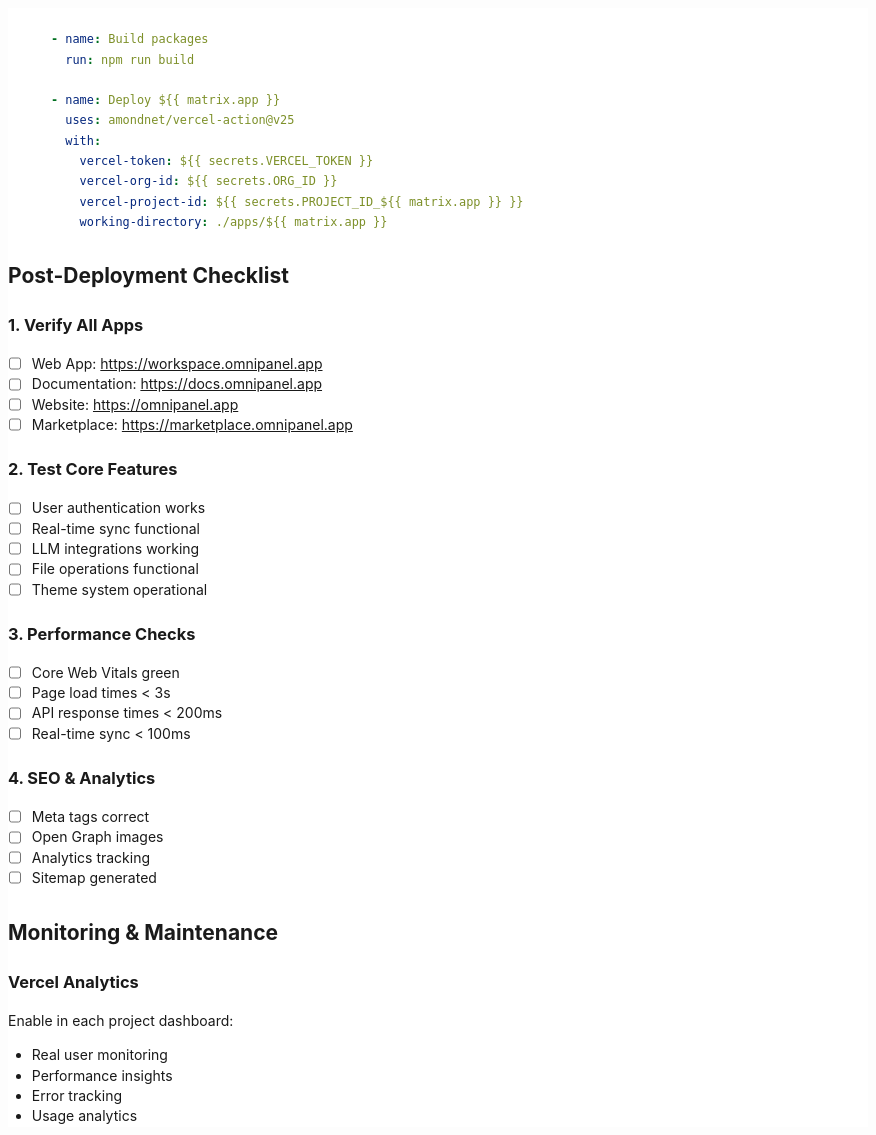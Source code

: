 ```yaml
      
      - name: Build packages
        run: npm run build
      
      - name: Deploy ${{ matrix.app }}
        uses: amondnet/vercel-action@v25
        with:
          vercel-token: ${{ secrets.VERCEL_TOKEN }}
          vercel-org-id: ${{ secrets.ORG_ID }}
          vercel-project-id: ${{ secrets.PROJECT_ID_${{ matrix.app }} }}
          working-directory: ./apps/${{ matrix.app }}
```

## Post-Deployment Checklist

### 1. Verify All Apps
- [ ] Web App: https://workspace.omnipanel.app
- [ ] Documentation: https://docs.omnipanel.app
- [ ] Website: https://omnipanel.app
- [ ] Marketplace: https://marketplace.omnipanel.app

### 2. Test Core Features
- [ ] User authentication works
- [ ] Real-time sync functional
- [ ] LLM integrations working
- [ ] File operations functional
- [ ] Theme system operational

### 3. Performance Checks
- [ ] Core Web Vitals green
- [ ] Page load times < 3s
- [ ] API response times < 200ms
- [ ] Real-time sync < 100ms

### 4. SEO & Analytics
- [ ] Meta tags correct
- [ ] Open Graph images
- [ ] Analytics tracking
- [ ] Sitemap generated

## Monitoring & Maintenance

### Vercel Analytics
Enable in each project dashboard:
- Real user monitoring
- Performance insights
- Error tracking
- Usage analytics
